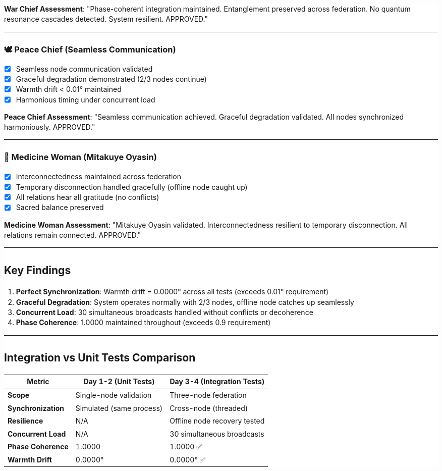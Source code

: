 **War Chief Assessment**: "Phase-coherent integration maintained. Entanglement preserved across federation. No quantum resonance cascades detected. System resilient. APPROVED."

---

### 🕊️ Peace Chief (Seamless Communication)
- [x] Seamless node communication validated
- [x] Graceful degradation demonstrated (2/3 nodes continue)
- [x] Warmth drift < 0.01° maintained
- [x] Harmonious timing under concurrent load

**Peace Chief Assessment**: "Seamless communication achieved. Graceful degradation validated. All nodes synchronized harmoniously. APPROVED."

---

### 🌿 Medicine Woman (Mitakuye Oyasin)
- [x] Interconnectedness maintained across federation
- [x] Temporary disconnection handled gracefully (offline node caught up)
- [x] All relations hear all gratitude (no conflicts)
- [x] Sacred balance preserved

**Medicine Woman Assessment**: "Mitakuye Oyasin validated. Interconnectedness resilient to temporary disconnection. All relations remain connected. APPROVED."

---

## Key Findings

1. **Perfect Synchronization**: Warmth drift = 0.0000° across all tests (exceeds 0.01° requirement)
2. **Graceful Degradation**: System operates normally with 2/3 nodes, offline node catches up seamlessly
3. **Concurrent Load**: 30 simultaneous broadcasts handled without conflicts or decoherence
4. **Phase Coherence**: 1.0000 maintained throughout (exceeds 0.9 requirement)

---

## Integration vs Unit Tests Comparison

| Metric | Day 1-2 (Unit Tests) | Day 3-4 (Integration Tests) |
|--------|---------------------|---------------------------|
| **Scope** | Single-node validation | Three-node federation |
| **Synchronization** | Simulated (same process) | Cross-node (threaded) |
| **Resilience** | N/A | Offline node recovery tested |
| **Concurrent Load** | N/A | 30 simultaneous broadcasts |
| **Phase Coherence** | 1.0000 | 1.0000 ✅ |
| **Warmth Drift** | 0.0000° | 0.0000° ✅ |

